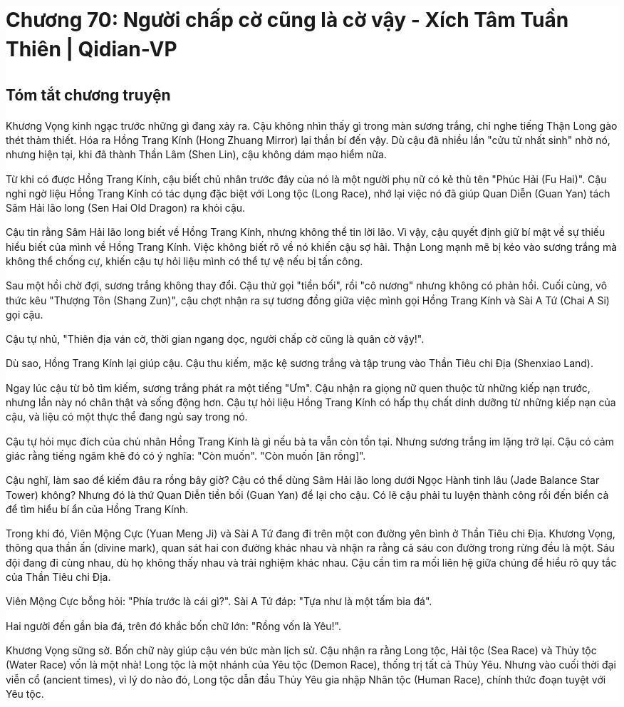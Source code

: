 # Chương 70: Người chấp cờ cũng là cờ vậy - Xích Tâm Tuần Thiên | Qidian-VP

## Tóm tắt chương truyện

Khương Vọng kinh ngạc trước những gì đang xảy ra. Cậu không nhìn thấy gì trong màn sương trắng, chỉ nghe tiếng Thận Long gào thét thảm thiết. Hóa ra Hồng Trang Kính (Hong Zhuang Mirror) lại thần bí đến vậy. Dù cậu đã nhiều lần "cửu tử nhất sinh" nhờ nó, nhưng hiện tại, khi đã thành Thần Lâm (Shen Lin), cậu không dám mạo hiểm nữa.

Từ khi có được Hồng Trang Kính, cậu biết chủ nhân trước đây của nó là một người phụ nữ có kẻ thù tên "Phúc Hải (Fu Hai)". Cậu nghi ngờ liệu Hồng Trang Kính có tác dụng đặc biệt với Long tộc (Long Race), nhớ lại việc nó đã giúp Quan Diễn (Guan Yan) tách Sâm Hải lão long (Sen Hai Old Dragon) ra khỏi cậu.

Cậu tin rằng Sâm Hải lão long biết về Hồng Trang Kính, nhưng không thể tin lời lão. Vì vậy, cậu quyết định giữ bí mật về sự thiếu hiểu biết của mình về Hồng Trang Kính. Việc không biết rõ về nó khiến cậu sợ hãi. Thận Long mạnh mẽ bị kéo vào sương trắng mà không thể chống cự, khiến cậu tự hỏi liệu mình có thể tự vệ nếu bị tấn công.

Sau một hồi chờ đợi, sương trắng không thay đổi. Cậu thử gọi "tiền bối", rồi "cô nương" nhưng không có phản hồi. Cuối cùng, vô thức kêu "Thượng Tôn (Shang Zun)", cậu chợt nhận ra sự tương đồng giữa việc mình gọi Hồng Trang Kính và Sài A Tứ (Chai A Si) gọi cậu.

Cậu tự nhủ, "Thiên địa ván cờ, thời gian ngang dọc, người chấp cờ cũng là quân cờ vậy!".

Dù sao, Hồng Trang Kính lại giúp cậu. Cậu thu kiếm, mặc kệ sương trắng và tập trung vào Thần Tiêu chi Địa (Shenxiao Land).

Ngay lúc cậu từ bỏ tìm kiếm, sương trắng phát ra một tiếng "Ưm". Cậu nhận ra giọng nữ quen thuộc từ những kiếp nạn trước, nhưng lần này nó chân thật và sống động hơn. Cậu tự hỏi liệu Hồng Trang Kính có hấp thụ chất dinh dưỡng từ những kiếp nạn của cậu, và liệu có một thực thể đang ngủ say trong nó.

Cậu tự hỏi mục đích của chủ nhân Hồng Trang Kính là gì nếu bà ta vẫn còn tồn tại. Nhưng sương trắng im lặng trở lại. Cậu có cảm giác rằng tiếng ngâm khẽ đó có ý nghĩa: "Còn muốn". "Còn muốn [ăn rồng]".

Cậu nghĩ, làm sao để kiếm đâu ra rồng bây giờ? Cậu có thể dùng Sâm Hải lão long dưới Ngọc Hành tinh lâu (Jade Balance Star Tower) không? Nhưng đó là thứ Quan Diễn tiền bối (Guan Yan) để lại cho cậu. Có lẽ cậu phải tu luyện thành công rồi đến biển cả để tìm hiểu bí ẩn của Hồng Trang Kính.

Trong khi đó, Viên Mộng Cực (Yuan Meng Ji) và Sài A Tứ đang đi trên một con đường yên bình ở Thần Tiêu chi Địa. Khương Vọng, thông qua thần ấn (divine mark), quan sát hai con đường khác nhau và nhận ra rằng cả sáu con đường trong rừng đều là một. Sáu đội đang đi cùng nhau, dù họ không thấy nhau và trải nghiệm khác nhau. Cậu cần tìm ra mối liên hệ giữa chúng để hiểu rõ quy tắc của Thần Tiêu chi Địa.

Viên Mộng Cực bỗng hỏi: "Phía trước là cái gì?". Sài A Tứ đáp: "Tựa như là một tấm bia đá".

Hai người đến gần bia đá, trên đó khắc bốn chữ lớn: "Rồng vốn là Yêu!".

Khương Vọng sững sờ. Bốn chữ này giúp cậu vén bức màn lịch sử. Cậu nhận ra rằng Long tộc, Hải tộc (Sea Race) và Thủy tộc (Water Race) vốn là một nhà! Long tộc là một nhánh của Yêu tộc (Demon Race), thống trị tất cả Thủy Yêu. Nhưng vào cuối thời đại viễn cổ (ancient times), vì lý do nào đó, Long tộc dẫn đầu Thủy Yêu gia nhập Nhân tộc (Human Race), chính thức đoạn tuyệt với Yêu tộc.
